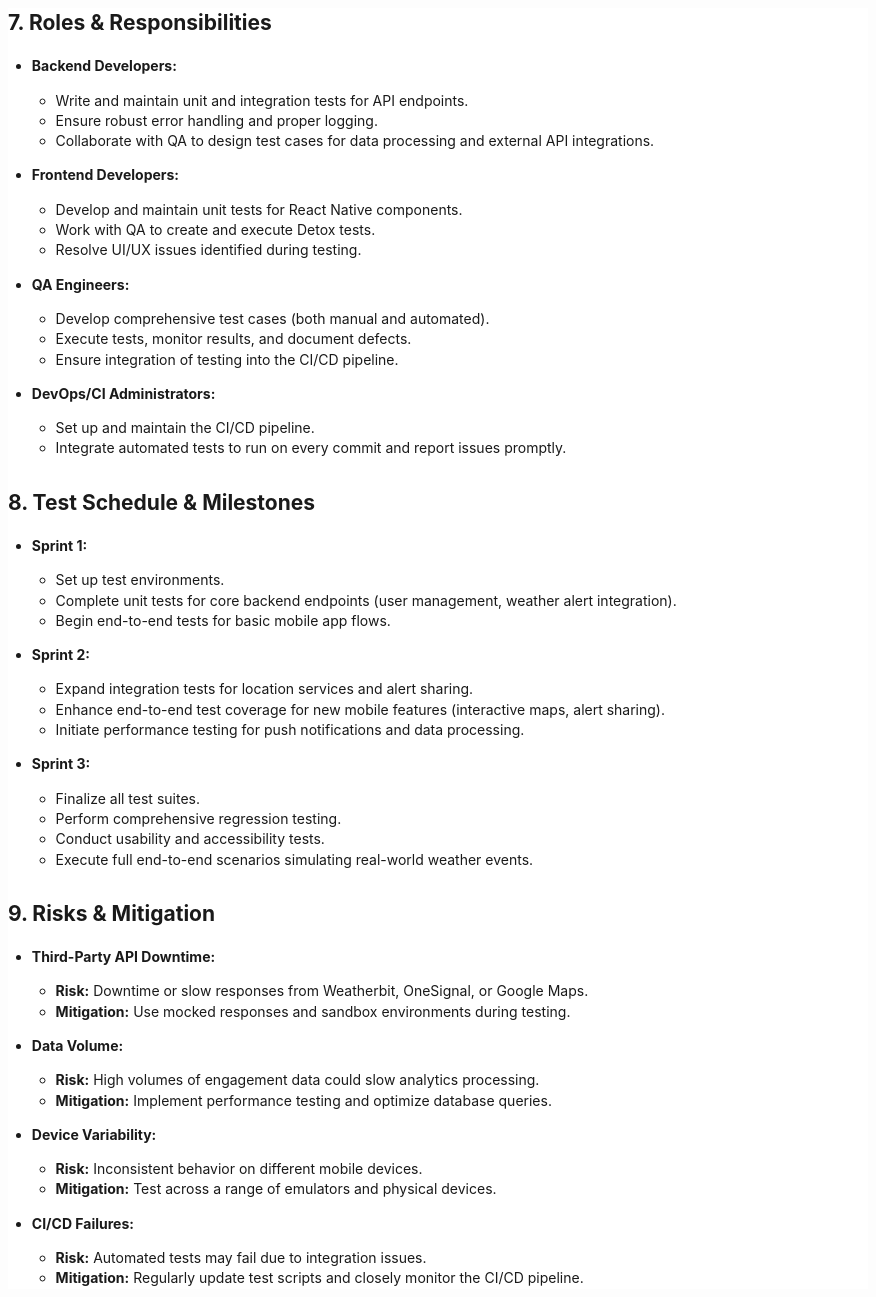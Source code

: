 ## 7. Roles & Responsibilities

- **Backend Developers:**  
  - Write and maintain unit and integration tests for API endpoints.
  - Ensure robust error handling and proper logging.
  - Collaborate with QA to design test cases for data processing and external API integrations.

- **Frontend Developers:**  
  - Develop and maintain unit tests for React Native components.
  - Work with QA to create and execute Detox tests.
  - Resolve UI/UX issues identified during testing.

- **QA Engineers:**  
  - Develop comprehensive test cases (both manual and automated).
  - Execute tests, monitor results, and document defects.
  - Ensure integration of testing into the CI/CD pipeline.

- **DevOps/CI Administrators:**  
  - Set up and maintain the CI/CD pipeline.
  - Integrate automated tests to run on every commit and report issues promptly.

## 8. Test Schedule & Milestones

- **Sprint 1:**  
  - Set up test environments.
  - Complete unit tests for core backend endpoints (user management, weather alert integration).
  - Begin end-to-end tests for basic mobile app flows.

- **Sprint 2:**  
  - Expand integration tests for location services and alert sharing.
  - Enhance end-to-end test coverage for new mobile features (interactive maps, alert sharing).
  - Initiate performance testing for push notifications and data processing.

- **Sprint 3:**  
  - Finalize all test suites.
  - Perform comprehensive regression testing.
  - Conduct usability and accessibility tests.
  - Execute full end-to-end scenarios simulating real-world weather events.

## 9. Risks & Mitigation

- **Third-Party API Downtime:**  
  - **Risk:** Downtime or slow responses from Weatherbit, OneSignal, or Google Maps.
  - **Mitigation:** Use mocked responses and sandbox environments during testing.

- **Data Volume:**  
  - **Risk:** High volumes of engagement data could slow analytics processing.
  - **Mitigation:** Implement performance testing and optimize database queries.

- **Device Variability:**  
  - **Risk:** Inconsistent behavior on different mobile devices.
  - **Mitigation:** Test across a range of emulators and physical devices.

- **CI/CD Failures:**  
  - **Risk:** Automated tests may fail due to integration issues.
  - **Mitigation:** Regularly update test scripts and closely monitor the CI/CD pipeline.
